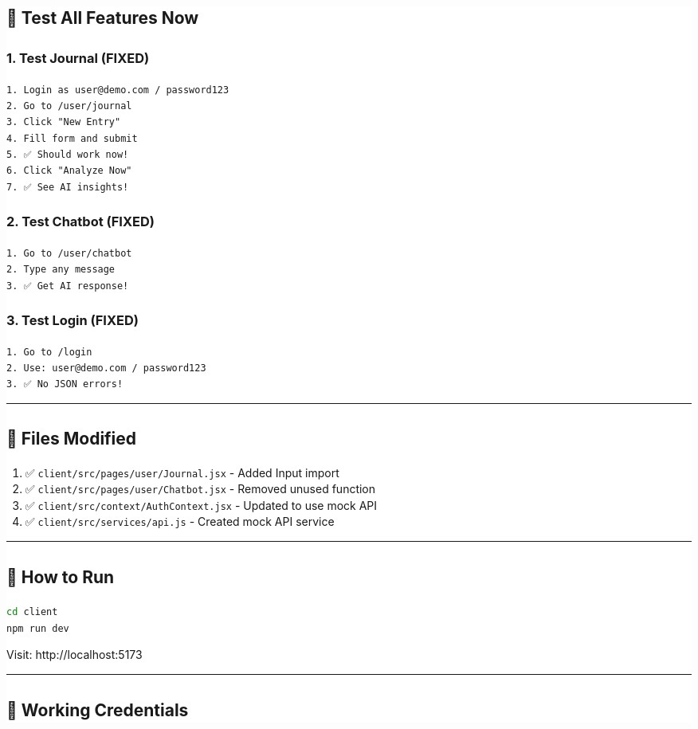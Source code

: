 
## 🎯 Test All Features Now

### **1. Test Journal (FIXED)**
```
1. Login as user@demo.com / password123
2. Go to /user/journal
3. Click "New Entry"
4. Fill form and submit
5. ✅ Should work now!
6. Click "Analyze Now"
7. ✅ See AI insights!
```

### **2. Test Chatbot (FIXED)**
```
1. Go to /user/chatbot
2. Type any message
3. ✅ Get AI response!
```

### **3. Test Login (FIXED)**
```
1. Go to /login
2. Use: user@demo.com / password123
3. ✅ No JSON errors!
```

---

## 📁 Files Modified

1. ✅ `client/src/pages/user/Journal.jsx` - Added Input import
2. ✅ `client/src/pages/user/Chatbot.jsx` - Removed unused function
3. ✅ `client/src/context/AuthContext.jsx` - Updated to use mock API
4. ✅ `client/src/services/api.js` - Created mock API service

---

## 🚀 How to Run

```bash
cd client
npm run dev
```

Visit: http://localhost:5173

---

## 🔐 Working Credentials
